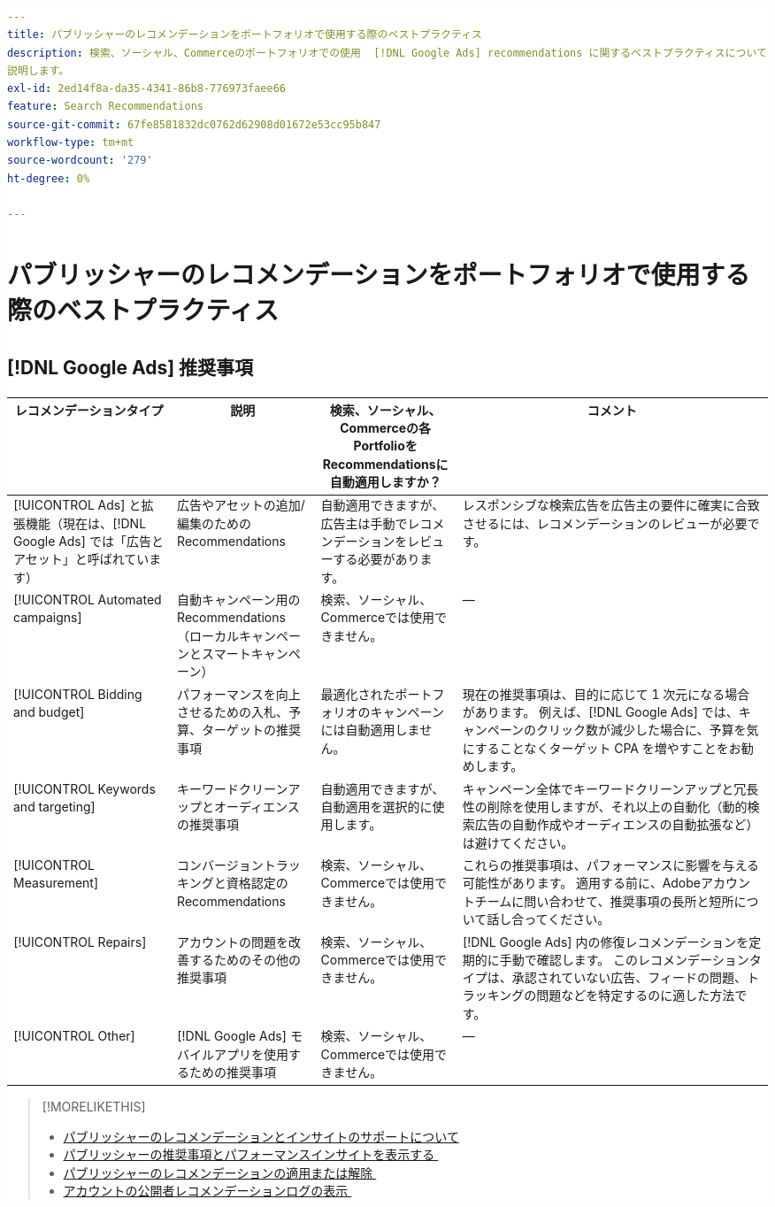 ```yaml
---
title: パブリッシャーのレコメンデーションをポートフォリオで使用する際のベストプラクティス
description: 検索、ソーシャル、Commerceのポートフォリオでの使用  [!DNL Google Ads] recommendations に関するベストプラクティスについて説明します。
exl-id: 2ed14f8a-da35-4341-86b8-776973faee66
feature: Search Recommendations
source-git-commit: 67fe8581832dc0762d62908d01672e53cc95b847
workflow-type: tm+mt
source-wordcount: '279'
ht-degree: 0%

---
```


# パブリッシャーのレコメンデーションをポートフォリオで使用する際のベストプラクティス



## [!DNL Google Ads] 推奨事項

| レコメンデーションタイプ | 説明 | 検索、ソーシャル、Commerceの各PortfolioをRecommendationsに自動適用しますか？ | コメント |
|--- |--- |--- |--- |
| [!UICONTROL Ads] と拡張機能（現在は、[!DNL Google Ads] では「広告とアセット」と呼ばれています） | 広告やアセットの追加/編集のためのRecommendations | 自動適用できますが、広告主は手動でレコメンデーションをレビューする必要があります。 | レスポンシブな検索広告を広告主の要件に確実に合致させるには、レコメンデーションのレビューが必要です。 |
| [!UICONTROL Automated campaigns] | 自動キャンペーン用のRecommendations（ローカルキャンペーンとスマートキャンペーン） | 検索、ソーシャル、Commerceでは使用できません。 | — |
| [!UICONTROL Bidding and budget] | パフォーマンスを向上させるための入札、予算、ターゲットの推奨事項 | 最適化されたポートフォリオのキャンペーンには自動適用しません。 | 現在の推奨事項は、目的に応じて 1 次元になる場合があります。 例えば、[!DNL Google Ads] では、キャンペーンのクリック数が減少した場合に、予算を気にすることなくターゲット CPA を増やすことをお勧めします。 |
| [!UICONTROL Keywords and targeting] | キーワードクリーンアップとオーディエンスの推奨事項 | 自動適用できますが、自動適用を選択的に使用します。 | キャンペーン全体でキーワードクリーンアップと冗長性の削除を使用しますが、それ以上の自動化（動的検索広告の自動作成やオーディエンスの自動拡張など）は避けてください。 |
| [!UICONTROL Measurement] | コンバージョントラッキングと資格認定のRecommendations | 検索、ソーシャル、Commerceでは使用できません。 | これらの推奨事項は、パフォーマンスに影響を与える可能性があります。 適用する前に、Adobeアカウントチームに問い合わせて、推奨事項の長所と短所について話し合ってください。 |
| [!UICONTROL Repairs] | アカウントの問題を改善するためのその他の推奨事項 | 検索、ソーシャル、Commerceでは使用できません。 | [!DNL Google Ads] 内の修復レコメンデーションを定期的に手動で確認します。 このレコメンデーションタイプは、承認されていない広告、フィードの問題、トラッキングの問題などを特定するのに適した方法です。 |
| [!UICONTROL Other] | [!DNL Google Ads] モバイルアプリを使用するための推奨事項 | 検索、ソーシャル、Commerceでは使用できません。 | — |

>[!MORELIKETHIS]
>
>* [&#x200B; パブリッシャーのレコメンデーションとインサイトのサポートについて &#x200B;](recommendation-support.md)
>* [&#x200B; パブリッシャーの推奨事項とパフォーマンスインサイトを表示する &#x200B;](recommendation-view.md)
>* [&#x200B; パブリッシャーのレコメンデーションの適用または解除 &#x200B;](recommendation-apply-dismiss.md)
>* [&#x200B; アカウントの公開者レコメンデーションログの表示 &#x200B;](recommendation-view-log.md)
